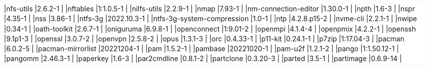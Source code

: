 |nfs-utils                               |2.6.2-1                       |
|nftables                                |1:1.0.5-1                     |
|nilfs-utils                             |2.2.9-1                       |
|nmap                                    |7.93-1                        |
|nm-connection-editor                    |1.30.0-1                      |
|npth                                    |1.6-3                         |
|nspr                                    |4.35-1                        |
|nss                                     |3.86-1                        |
|ntfs-3g                                 |2022.10.3-1                   |
|ntfs-3g-system-compression              |1.0-1                         |
|ntp                                     |4.2.8.p15-2                   |
|nvme-cli                                |2.2.1-1                       |
|nwipe                                   |0.34-1                        |
|oath-toolkit                            |2.6.7-1                       |
|oniguruma                               |6.9.8-1                       |
|openconnect                             |1:9.01-2                      |
|openmpi                                 |4.1.4-4                       |
|openpmix                                |4.2.2-1                       |
|openssh                                 |9.1p1-3                       |
|openssl                                 |3.0.7-2                       |
|openvpn                                 |2.5.8-2                       |
|opus                                    |1.3.1-3                       |
|orc                                     |0.4.33-1                      |
|p11-kit                                 |0.24.1-1                      |
|p7zip                                   |1:17.04-3                     |
|pacman                                  |6.0.2-5                       |
|pacman-mirrorlist                       |20221204-1                    |
|pam                                     |1.5.2-1                       |
|pambase                                 |20221020-1                    |
|pam-u2f                                 |1.2.1-2                       |
|pango                                   |1:1.50.12-1                   |
|pangomm                                 |2.46.3-1                      |
|paperkey                                |1.6-3                         |
|par2cmdline                             |0.8.1-2                       |
|partclone                               |0.3.20-3                      |
|parted                                  |3.5-1                         |
|partimage                               |0.6.9-14                      |